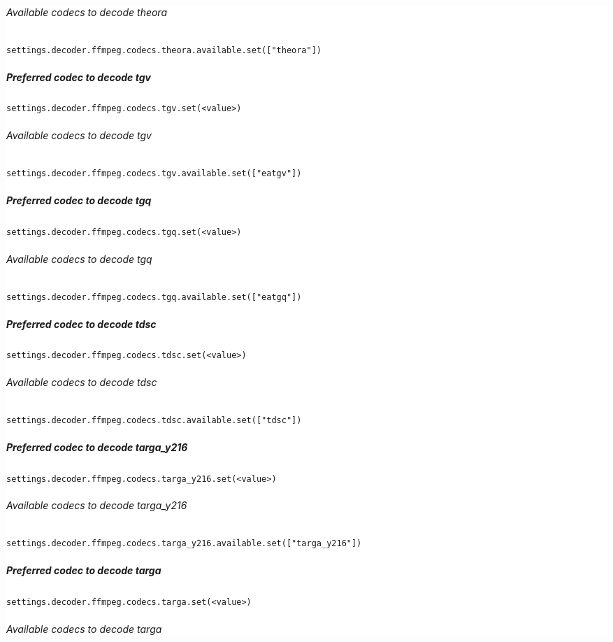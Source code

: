 ###### Available codecs to decode theora

```liquidsoap
settings.decoder.ffmpeg.codecs.theora.available.set(["theora"])
```

##### Preferred codec to decode tgv

```liquidsoap
settings.decoder.ffmpeg.codecs.tgv.set(<value>)
```

###### Available codecs to decode tgv

```liquidsoap
settings.decoder.ffmpeg.codecs.tgv.available.set(["eatgv"])
```

##### Preferred codec to decode tgq

```liquidsoap
settings.decoder.ffmpeg.codecs.tgq.set(<value>)
```

###### Available codecs to decode tgq

```liquidsoap
settings.decoder.ffmpeg.codecs.tgq.available.set(["eatgq"])
```

##### Preferred codec to decode tdsc

```liquidsoap
settings.decoder.ffmpeg.codecs.tdsc.set(<value>)
```

###### Available codecs to decode tdsc

```liquidsoap
settings.decoder.ffmpeg.codecs.tdsc.available.set(["tdsc"])
```

##### Preferred codec to decode targa_y216

```liquidsoap
settings.decoder.ffmpeg.codecs.targa_y216.set(<value>)
```

###### Available codecs to decode targa_y216

```liquidsoap
settings.decoder.ffmpeg.codecs.targa_y216.available.set(["targa_y216"])
```

##### Preferred codec to decode targa

```liquidsoap
settings.decoder.ffmpeg.codecs.targa.set(<value>)
```

###### Available codecs to decode targa

